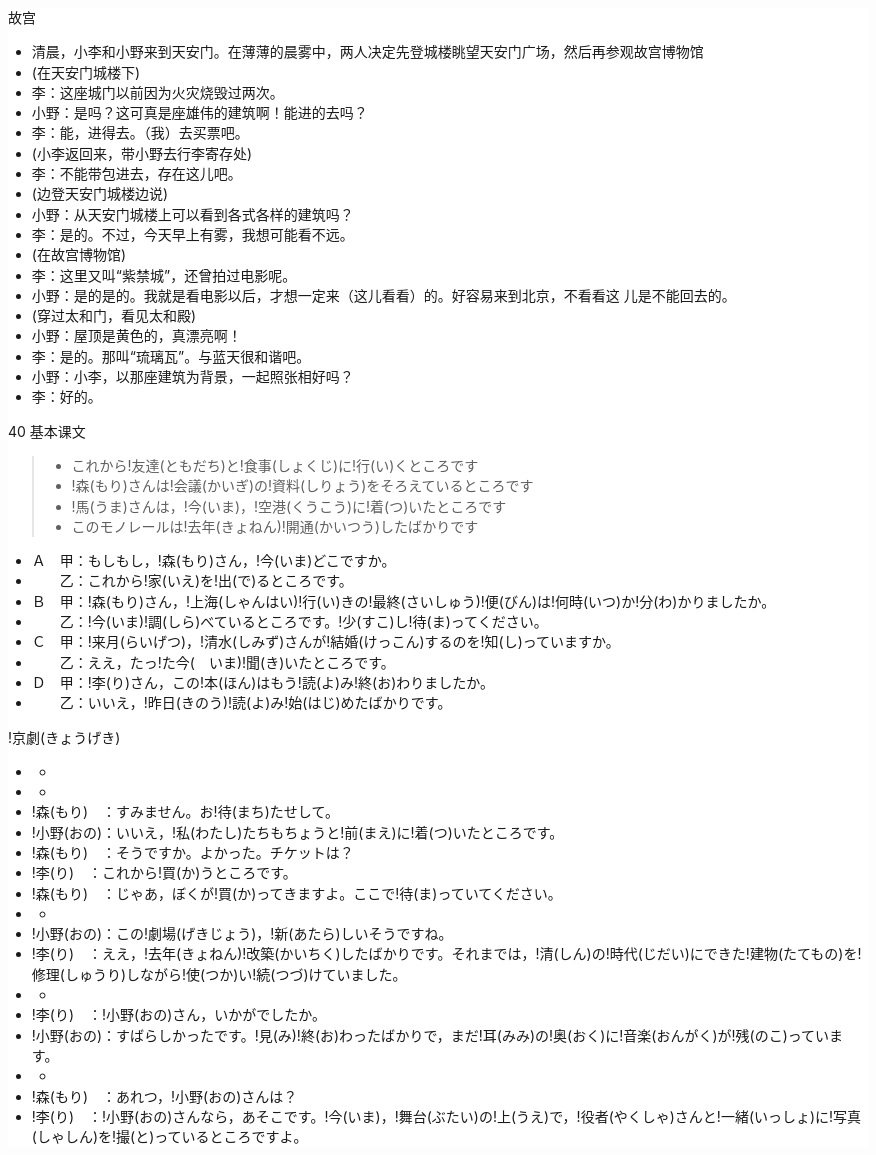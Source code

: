 故宫
* 清晨，小李和小野来到天安门。在薄薄的晨雾中，两人决定先登城楼眺望天安门广场，然后再参观故宫博物馆
* (在天安门城楼下)
* 李：这座城门以前因为火灾烧毁过两次。
* 小野：是吗？这可真是座雄伟的建筑啊！能进的去吗？
* 李：能，进得去。（我）去买票吧。
* (小李返回来，带小野去行李寄存处)
* 李：不能带包进去，存在这儿吧。
* (边登天安门城楼边说)
* 小野：从天安门城楼上可以看到各式各样的建筑吗？
* 李：是的。不过，今天早上有雾，我想可能看不远。
* (在故宫博物馆)
* 李：这里又叫“紫禁城”，还曾拍过电影呢。
* 小野：是的是的。我就是看电影以后，才想一定来（这儿看看）的。好容易来到北京，不看看这  儿是不能回去的。
* (穿过太和门，看见太和殿)
* 小野：屋顶是黄色的，真漂亮啊！
* 李：是的。那叫“琉璃瓦”。与蓝天很和谐吧。
* 小野：小李，以那座建筑为背景，一起照张相好吗？
* 李：好的。
 

40
基本课文
> * これから!友達(ともだち)と!食事(しょくじ)に!行(い)くところです
> * !森(もり)さんは!会議(かいぎ)の!資料(しりょう)をそろえているところです
> * !馬(うま)さんは，!今(いま)，!空港(くうこう)に!着(つ)いたところです
> * このモノレールは!去年(きょねん)!開通(かいつう)したばかりです

* Ａ　甲：もしもし，!森(もり)さん，!今(いま)どこですか。
* 　　乙：これから!家(いえ)を!出(で)るところです。
* Ｂ　甲：!森(もり)さん，!上海(しゃんはい)!行(い)きの!最終(さいしゅう)!便(びん)は!何時(いつ)か!分(わ)かりましたか。
* 　　乙：!今(いま)!調(しら)べているところです。!少(すこ)し!待(ま)ってください。
* Ｃ　甲：!来月(らいげつ)，!清水(しみず)さんが!結婚(けっこん)するのを!知(し)っていますか。
* 　　乙：ええ，たっ!た今(　いま)!聞(き)いたところです。
* Ｄ　甲：!李(り)さん，この!本(ほん)はもう!読(よ)み!終(お)わりましたか。
* 　　乙：いいえ，!昨日(きのう)!読(よ)み!始(はじ)めたばかりです。

!京劇(きょうげき)
* -
* -
* !森(もり)　：すみません。お!待(まち)たせして。
* !小野(おの)：いいえ，!私(わたし)たちもちょうと!前(まえ)に!着(つ)いたところです。
* !森(もり)　：そうですか。よかった。チケットは？
* !李(り)　：これから!買(か)うところです。
* !森(もり)　：じゃあ，ぼくが!買(か)ってきますよ。ここで!待(ま)っていてください。
* -
* !小野(おの)：この!劇場(げきじょう)，!新(あたら)しいそうですね。
* !李(り)　：ええ，!去年(きょねん)!改築(かいちく)したばかりです。それまでは，!清(しん)の!時代(じだい)にできた!建物(たてもの)を!修理(しゅうり)しながら!使(つか)い!続(つづ)けていました。
* -
* !李(り)　：!小野(おの)さん，いかがでしたか。
* !小野(おの)：すばらしかったです。!見(み)!終(お)わったばかりで，まだ!耳(みみ)の!奥(おく)に!音楽(おんがく)が!残(のこ)っています。
* -
* !森(もり)　：あれつ，!小野(おの)さんは？
* !李(り)　：!小野(おの)さんなら，あそこです。!今(いま)，!舞台(ぶたい)の!上(うえ)で，!役者(やくしゃ)さんと!一緒(いっしょ)に!写真(しゃしん)を!撮(と)っているところですよ。

